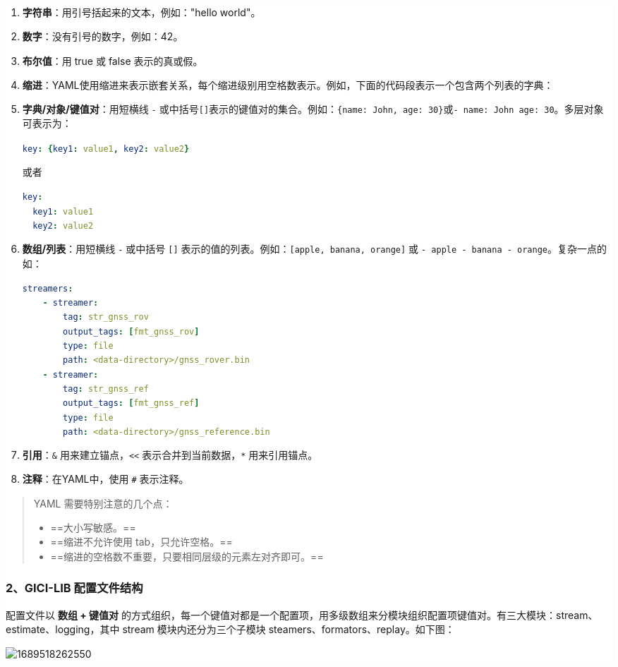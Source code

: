 1. **字符串**：用引号括起来的文本，例如："hello world"。

2. **数字**：没有引号的数字，例如：42。

3. **布尔值**：用 true 或 false 表示的真或假。

4. **缩进**：YAML使用缩进来表示嵌套关系，每个缩进级别用空格数表示。例如，下面的代码段表示一个包含两个列表的字典：

5. **字典/对象/键值对**：用短横线 `-` 或中括号`[]`表示的键值对的集合。例如：`{name: John, age: 30}`或`- name: John age: 30`。多层对象可表示为：

   ```yaml
   key: {key1: value1, key2: value2}
   ```

   或者

   ```yaml
   key:
     key1: value1
     key2: value2
   ```

6. **数组/列表**：用短横线 `-` 或中括号 `[]` 表示的值的列表。例如：`[apple, banana, orange]` 或 `- apple - banana - orange`。复杂一点的如：

   ```yaml
   streamers:
       - streamer:
           tag: str_gnss_rov
           output_tags: [fmt_gnss_rov]
           type: file
           path: <data-directory>/gnss_rover.bin
       - streamer:
           tag: str_gnss_ref
           output_tags: [fmt_gnss_ref]
           type: file
           path: <data-directory>/gnss_reference.bin
   ```

7. **引用**：`&` 用来建立锚点，`<<` 表示合并到当前数据，`*` 用来引用锚点。 

8. **注释**：在YAML中，使用 `#` 表示注释。

> YAML 需要特别注意的几个点：
>
> - ==大小写敏感。==
> - ==缩进不允许使用 tab，只允许空格。==
> - ==缩进的空格数不重要，只要相同层级的元素左对齐即可。==

### 2、GICI-LIB 配置文件结构

配置文件以 **数组 + 键值对** 的方式组织，每一个键值对都是一个配置项，用多级数组来分模块组织配置项键值对。有三大模块：stream、estimate、logging，其中 stream 模块内还分为三个子模块 steamers、formators、replay。如下图：

![1689518262550](https://pic-bed-1316053657.cos.ap-nanjing.myqcloud.com/img/1689518262550.png)


